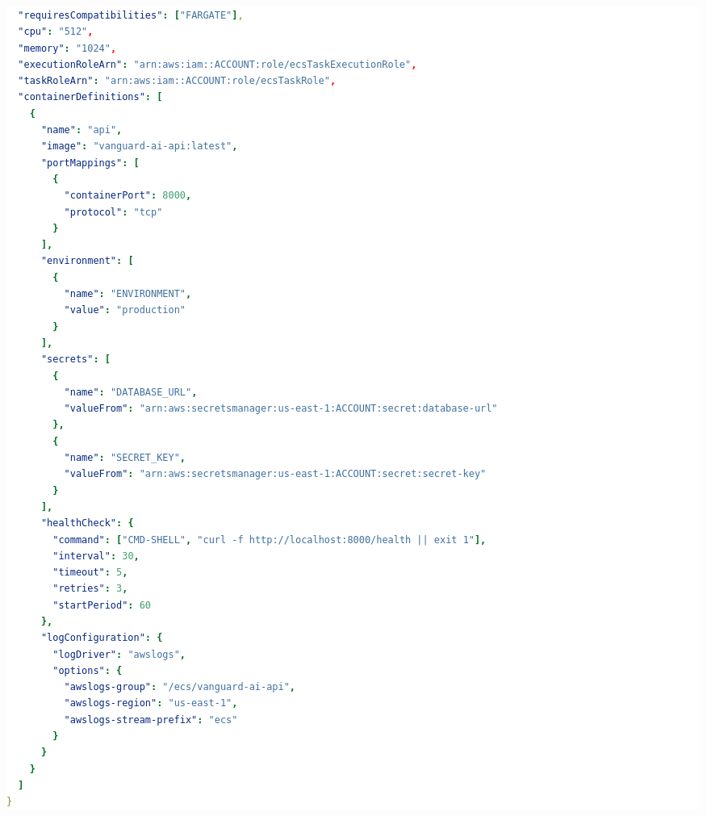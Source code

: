 ```yaml
  "requiresCompatibilities": ["FARGATE"],
  "cpu": "512",
  "memory": "1024",
  "executionRoleArn": "arn:aws:iam::ACCOUNT:role/ecsTaskExecutionRole",
  "taskRoleArn": "arn:aws:iam::ACCOUNT:role/ecsTaskRole",
  "containerDefinitions": [
    {
      "name": "api",
      "image": "vanguard-ai-api:latest",
      "portMappings": [
        {
          "containerPort": 8000,
          "protocol": "tcp"
        }
      ],
      "environment": [
        {
          "name": "ENVIRONMENT",
          "value": "production"
        }
      ],
      "secrets": [
        {
          "name": "DATABASE_URL",
          "valueFrom": "arn:aws:secretsmanager:us-east-1:ACCOUNT:secret:database-url"
        },
        {
          "name": "SECRET_KEY",
          "valueFrom": "arn:aws:secretsmanager:us-east-1:ACCOUNT:secret:secret-key"
        }
      ],
      "healthCheck": {
        "command": ["CMD-SHELL", "curl -f http://localhost:8000/health || exit 1"],
        "interval": 30,
        "timeout": 5,
        "retries": 3,
        "startPeriod": 60
      },
      "logConfiguration": {
        "logDriver": "awslogs",
        "options": {
          "awslogs-group": "/ecs/vanguard-ai-api",
          "awslogs-region": "us-east-1",
          "awslogs-stream-prefix": "ecs"
        }
      }
    }
  ]
}
```
